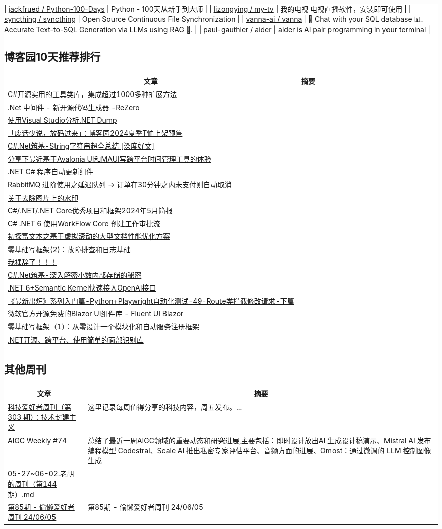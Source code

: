 | [jackfrued / Python-100-Days](https://github.com/jackfrued/Python-100-Days) | Python - 100天从新手到大师                                                                                                                                                                                |
| [lizongying / my-tv](https://github.com/lizongying/my-tv)                   | 我的电视 电视直播软件，安装即可使用                                                                                                                                                                                 |
| [syncthing / syncthing](https://github.com/syncthing/syncthing)             | Open Source Continuous File Synchronization                                                                                                                                                        |
| [vanna-ai / vanna](https://github.com/vanna-ai/vanna)                       | 🤖 Chat with your SQL database 📊. Accurate Text-to-SQL Generation via LLMs using RAG 🔄.                                                                                                             |
| [paul-gauthier / aider](https://github.com/paul-gauthier/aider)             | aider is AI pair programming in your terminal                                                                                                                                                      |
## 博客园10天推荐排行
| 文章                                                                                                            | 摘要 |
| ------------------------------------------------------------------------------------------------------------- | --- |
| [C#开源实用的工具类库，集成超过1000多种扩展方法](https://www.cnblogs.com/Can-daydayup/p/18230586)                                 |    |
| [.Net 中间件 -  新开源代码生成器 -ReZero](https://www.cnblogs.com/sunkaixuan/p/18228103)                                 |    |
| [使用Visual Studio分析.NET Dump](https://www.cnblogs.com/Can-daydayup/p/18232050)                                 |    |
| [「废话少说，放码过来」：博客园2024夏季T恤上架预售](https://www.cnblogs.com/cmt/p/18219378)                                         |    |
| [C#.Net筑基-String字符串超全总结 [深度好文]](https://www.cnblogs.com/anding/p/18221262)                                    |    |
| [分享下最近基于Avalonia UI和MAUI写跨平台时间管理工具的体验](https://www.cnblogs.com/hoyho/p/18229682)                              |    |
| [.NET C# 程序自动更新组件](https://www.cnblogs.com/Bob-luo/p/18231510)                                                |    |
| [RabbitMQ 进阶使用之延迟队列 → 订单在30分钟之内未支付则自动取消](https://www.cnblogs.com/youzhibing/p/18226063)                       |    |
| [关于去除图片上的水印](https://www.cnblogs.com/wang1dao/p/18232146)                                                     |    |
| [C#/.NET/.NET Core优秀项目和框架2024年5月简报](https://www.cnblogs.com/Can-daydayup/p/18236262)                          |    |
| [C# .NET 6 使用WorkFlow Core 创建工作审批流](https://www.cnblogs.com/BFMC/p/18233359)                                  |    |
| [初探富文本之基于虚拟滚动的大型文档性能优化方案](https://www.cnblogs.com/WindrunnerMax/p/18227998)                                   |    |
| [零基础写框架(2)：故障排查和日志基础](https://www.cnblogs.com/whuanle/p/18232144)                                             |    |
| [我裸辞了！！！](https://www.cnblogs.com/jinjiangongzuoshi/p/18225531)                                               |    |
| [C#.Net筑基-深入解密小数内部存储的秘密](https://www.cnblogs.com/anding/p/18221160)                                           |    |
| [.NET 6+Semantic Kernel快速接入OpenAI接口](https://www.cnblogs.com/edisonchou/p/-/semantic\_kernel\_quick\_start\_demo) |    |
| [《最新出炉》系列入门篇-Python+Playwright自动化测试-49-Route类拦截修改请求-下篇](https://www.cnblogs.com/du-hong/p/18054043)           |    |
| [微软官方开源免费的Blazor UI组件库 - Fluent UI Blazor](https://www.cnblogs.com/Can-daydayup/p/18227674)                   |    |
| [零基础写框架（1）：从零设计一个模块化和自动服务注册框架](https://www.cnblogs.com/whuanle/p/18227954)                                    |    |
| [.NET开源、跨平台、使用简单的面部识别库](https://www.cnblogs.com/Can-daydayup/p/18226029)                                      |    |

## 其他周刊
| 文章                                                                                           | 摘要                           |
| -------------------------------------------------------------------------------------------- | ---------------------------- |
| [科技爱好者周刊（第 303 期）：技术封建主义](http://www.ruanyifeng.com/blog/2024/06/weekly-issue-303.html)      | 这里记录每周值得分享的科技内容，周五发布。...     |
| [AIGC Weekly #74](https://quail.ink/op7418/p/aigc-weekly-74)        | 总结了最近一周AIGC领域的重要动态和研究进展,主要包括：即时设计放出AI 生成设计稿演示、Mistral AI 发布编程模型 Codestral、Scale AI 推出私密专家评估平台、音频方面的进展、Omost：通过微调的 LLM 控制图像生成 |
| [05-27~06-02.老胡的周刊（第144期）.md](https://weekly.howie6879.com/2024/05-27~06-02.%E8%80%81%E8%83%A1%E7%9A%84%E5%91%A8%E5%88%8A%EF%BC%88%E7%AC%AC144%E6%9C%9F%EF%BC%89.html) |    |
| [第85期 - 偷懒爱好者周刊 24/06/05](https://toolight.zhubai.love/posts/2410137135002001408) | 第85期 - 偷懒爱好者周刊 24/06/05 |